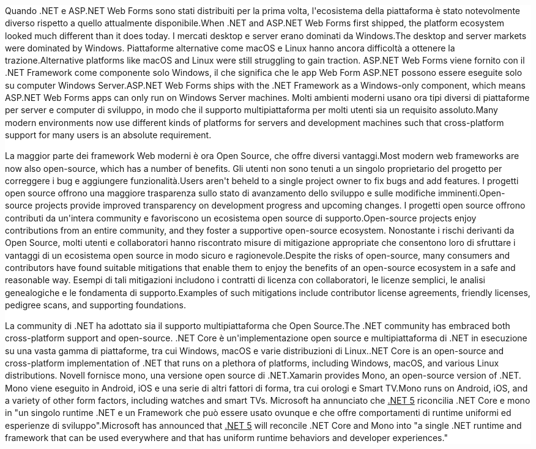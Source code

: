 <span data-ttu-id="8aa1c-126">Quando .NET e ASP.NET Web Forms sono stati distribuiti per la prima volta, l'ecosistema della piattaforma è stato notevolmente diverso rispetto a quello attualmente disponibile.</span><span class="sxs-lookup"><span data-stu-id="8aa1c-126">When .NET and ASP.NET Web Forms first shipped, the platform ecosystem looked much different than it does today.</span></span> <span data-ttu-id="8aa1c-127">I mercati desktop e server erano dominati da Windows.</span><span class="sxs-lookup"><span data-stu-id="8aa1c-127">The desktop and server markets were dominated by Windows.</span></span> <span data-ttu-id="8aa1c-128">Piattaforme alternative come macOS e Linux hanno ancora difficoltà a ottenere la trazione.</span><span class="sxs-lookup"><span data-stu-id="8aa1c-128">Alternative platforms like macOS and Linux were still struggling to gain traction.</span></span> <span data-ttu-id="8aa1c-129">ASP.NET Web Forms viene fornito con il .NET Framework come componente solo Windows, il che significa che le app Web Form ASP.NET possono essere eseguite solo su computer Windows Server.</span><span class="sxs-lookup"><span data-stu-id="8aa1c-129">ASP.NET Web Forms ships with the .NET Framework as a Windows-only component, which means ASP.NET Web Forms apps can only run on Windows Server machines.</span></span> <span data-ttu-id="8aa1c-130">Molti ambienti moderni usano ora tipi diversi di piattaforme per server e computer di sviluppo, in modo che il supporto multipiattaforma per molti utenti sia un requisito assoluto.</span><span class="sxs-lookup"><span data-stu-id="8aa1c-130">Many modern environments now use different kinds of platforms for servers and development machines such that cross-platform support for many users is an absolute requirement.</span></span>

<span data-ttu-id="8aa1c-131">La maggior parte dei framework Web moderni è ora Open Source, che offre diversi vantaggi.</span><span class="sxs-lookup"><span data-stu-id="8aa1c-131">Most modern web frameworks are now also open-source, which has a number of benefits.</span></span> <span data-ttu-id="8aa1c-132">Gli utenti non sono tenuti a un singolo proprietario del progetto per correggere i bug e aggiungere funzionalità.</span><span class="sxs-lookup"><span data-stu-id="8aa1c-132">Users aren't beheld to a single project owner to fix bugs and add features.</span></span> <span data-ttu-id="8aa1c-133">I progetti open source offrono una maggiore trasparenza sullo stato di avanzamento dello sviluppo e sulle modifiche imminenti.</span><span class="sxs-lookup"><span data-stu-id="8aa1c-133">Open-source projects provide improved transparency on development progress and upcoming changes.</span></span> <span data-ttu-id="8aa1c-134">I progetti open source offrono contributi da un'intera community e favoriscono un ecosistema open source di supporto.</span><span class="sxs-lookup"><span data-stu-id="8aa1c-134">Open-source projects enjoy contributions from an entire community, and they foster a supportive open-source ecosystem.</span></span> <span data-ttu-id="8aa1c-135">Nonostante i rischi derivanti da Open Source, molti utenti e collaboratori hanno riscontrato misure di mitigazione appropriate che consentono loro di sfruttare i vantaggi di un ecosistema open source in modo sicuro e ragionevole.</span><span class="sxs-lookup"><span data-stu-id="8aa1c-135">Despite the risks of open-source, many consumers and contributors have found suitable mitigations that enable them to enjoy the benefits of an open-source ecosystem in a safe and reasonable way.</span></span> <span data-ttu-id="8aa1c-136">Esempi di tali mitigazioni includono i contratti di licenza con collaboratori, le licenze semplici, le analisi genealogiche e le fondamenta di supporto.</span><span class="sxs-lookup"><span data-stu-id="8aa1c-136">Examples of such mitigations include contributor license agreements, friendly licenses, pedigree scans, and supporting foundations.</span></span>

<span data-ttu-id="8aa1c-137">La community di .NET ha adottato sia il supporto multipiattaforma che Open Source.</span><span class="sxs-lookup"><span data-stu-id="8aa1c-137">The .NET community has embraced both cross-platform support and open-source.</span></span> <span data-ttu-id="8aa1c-138">.NET Core è un'implementazione open source e multipiattaforma di .NET in esecuzione su una vasta gamma di piattaforme, tra cui Windows, macOS e varie distribuzioni di Linux.</span><span class="sxs-lookup"><span data-stu-id="8aa1c-138">.NET Core is an open-source and cross-platform implementation of .NET that runs on a plethora of platforms, including Windows, macOS, and various Linux distributions.</span></span> <span data-ttu-id="8aa1c-139">Novell fornisce mono, una versione open source di .NET.</span><span class="sxs-lookup"><span data-stu-id="8aa1c-139">Xamarin provides Mono, an open-source version of .NET.</span></span> <span data-ttu-id="8aa1c-140">Mono viene eseguito in Android, iOS e una serie di altri fattori di forma, tra cui orologi e Smart TV.</span><span class="sxs-lookup"><span data-stu-id="8aa1c-140">Mono runs on Android, iOS, and a variety of other form factors, including watches and smart TVs.</span></span> <span data-ttu-id="8aa1c-141">Microsoft ha annunciato che [.NET 5](https://devblogs.microsoft.com/dotnet/introducing-net-5/) riconcilia .NET Core e mono in "un singolo runtime .NET e un Framework che può essere usato ovunque e che offre comportamenti di runtime uniformi ed esperienze di sviluppo".</span><span class="sxs-lookup"><span data-stu-id="8aa1c-141">Microsoft has announced that [.NET 5](https://devblogs.microsoft.com/dotnet/introducing-net-5/) will reconcile .NET Core and Mono into "a single .NET runtime and framework that can be used everywhere and that has uniform runtime behaviors and developer experiences."</span></span>
